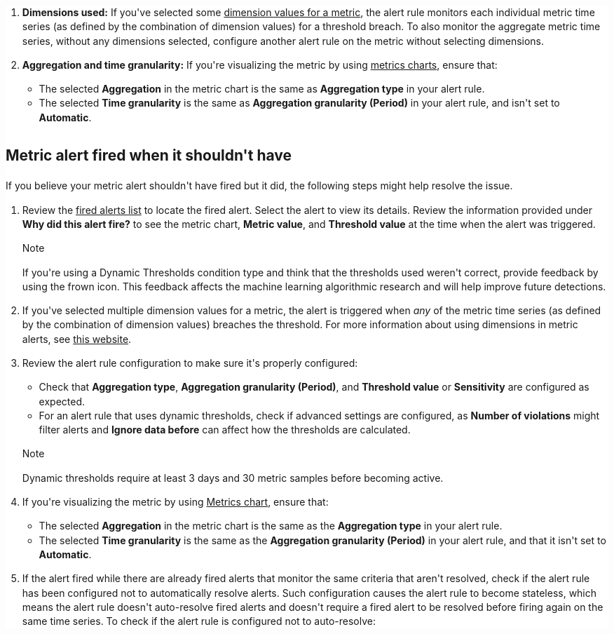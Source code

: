 1. **Dimensions used:** If you've selected some [dimension values for a metric](./alerts-metric-overview.md#using-dimensions), the alert rule monitors each individual metric time series (as defined by the combination of dimension values) for a threshold breach. To also monitor the aggregate metric time series, without any dimensions selected, configure another alert rule on the metric without selecting dimensions.

1. **Aggregation and time granularity:** If you're visualizing the metric by using [metrics charts](https://portal.azure.com/#blade/Microsoft_Azure_Monitoring/AzureMonitoringBrowseBlade/metrics), ensure that:

   * The selected **Aggregation** in the metric chart is the same as **Aggregation type** in your alert rule.
   * The selected **Time granularity** is the same as **Aggregation granularity (Period)** in your alert rule, and isn't set to **Automatic**.

## Metric alert fired when it shouldn't have

If you believe your metric alert shouldn't have fired but it did, the following steps might help resolve the issue.

1. Review the [fired alerts list](https://portal.azure.com/#blade/Microsoft_Azure_Monitoring/AzureMonitoringBrowseBlade/alertsV2) to locate the fired alert. Select the alert to view its details. Review the information provided under **Why did this alert fire?** to see the metric chart, **Metric value**, and **Threshold value** at the time when the alert was triggered.

    > [!NOTE]
    > If you're using a Dynamic Thresholds condition type and think that the thresholds used weren't correct, provide feedback by using the frown icon. This feedback affects the machine learning algorithmic research and will help improve future detections.

1. If you've selected multiple dimension values for a metric, the alert is triggered when *any* of the metric time series (as defined by the combination of dimension values) breaches the threshold. For more information about using dimensions in metric alerts, see [this website](./alerts-metric-overview.md#using-dimensions).

1. Review the alert rule configuration to make sure it's properly configured:
    - Check that **Aggregation type**, **Aggregation granularity (Period)**, and **Threshold value** or **Sensitivity** are configured as expected.
    - For an alert rule that uses dynamic thresholds, check if advanced settings are configured, as **Number of violations** might filter alerts and **Ignore data before** can affect how the thresholds are calculated.

   > [!NOTE]
   > Dynamic thresholds require at least 3 days and 30 metric samples before becoming active.

1. If you're visualizing the metric by using [Metrics chart](https://portal.azure.com/#blade/Microsoft_Azure_Monitoring/AzureMonitoringBrowseBlade/metrics), ensure that:

    - The selected **Aggregation** in the metric chart is the same as the **Aggregation type** in your alert rule.
    - The selected **Time granularity** is the same as the **Aggregation granularity (Period)** in your alert rule, and that it isn't set to **Automatic**.

1. If the alert fired while there are already fired alerts that monitor the same criteria that aren't resolved, check if the alert rule has been configured not to automatically resolve alerts. Such configuration causes the alert rule to become stateless, which means the alert rule doesn't auto-resolve fired alerts and doesn't require a fired alert to be resolved before firing again on the same time series.
    To check if the alert rule is configured not to auto-resolve:
